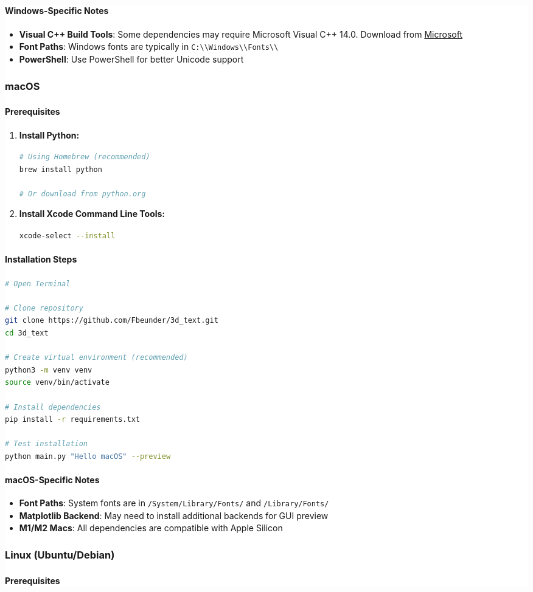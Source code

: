 #### Windows-Specific Notes

- **Visual C++ Build Tools**: Some dependencies may require Microsoft Visual C++ 14.0. Download from [Microsoft](https://visualstudio.microsoft.com/visual-cpp-build-tools/)
- **Font Paths**: Windows fonts are typically in `C:\\Windows\\Fonts\\`
- **PowerShell**: Use PowerShell for better Unicode support

### macOS

#### Prerequisites

1. **Install Python:**
   ```bash
   # Using Homebrew (recommended)
   brew install python
   
   # Or download from python.org
   ```

2. **Install Xcode Command Line Tools:**
   ```bash
   xcode-select --install
   ```

#### Installation Steps

```bash
# Open Terminal

# Clone repository
git clone https://github.com/Fbeunder/3d_text.git
cd 3d_text

# Create virtual environment (recommended)
python3 -m venv venv
source venv/bin/activate

# Install dependencies
pip install -r requirements.txt

# Test installation
python main.py "Hello macOS" --preview
```

#### macOS-Specific Notes

- **Font Paths**: System fonts are in `/System/Library/Fonts/` and `/Library/Fonts/`
- **Matplotlib Backend**: May need to install additional backends for GUI preview
- **M1/M2 Macs**: All dependencies are compatible with Apple Silicon

### Linux (Ubuntu/Debian)

#### Prerequisites
